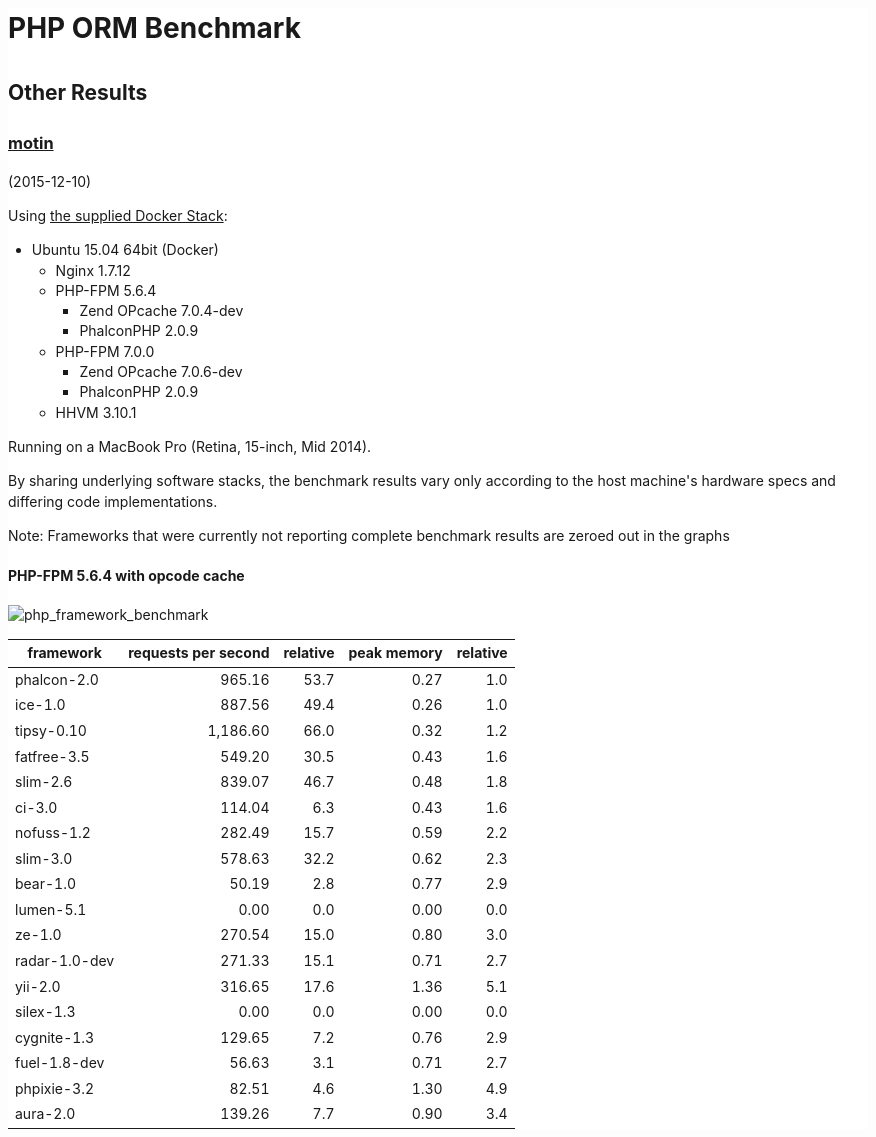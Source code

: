 # PHP ORM Benchmark

## Other Results

### [motin](https://github.com/motin)

(2015-12-10)

Using [the supplied Docker Stack]((docker/README.md)):

* Ubuntu 15.04 64bit (Docker)
  * Nginx 1.7.12
  * PHP-FPM 5.6.4
    * Zend OPcache 7.0.4-dev
    * PhalconPHP 2.0.9
  * PHP-FPM 7.0.0
    * Zend OPcache 7.0.6-dev
    * PhalconPHP 2.0.9
  * HHVM 3.10.1

Running on a MacBook Pro (Retina, 15-inch, Mid 2014).

By sharing underlying software stacks, the benchmark results vary only according to the host machine's hardware specs and differing code implementations.

Note: Frameworks that were currently not reporting complete benchmark results are zeroed out in the graphs

#### PHP-FPM 5.6.4 with opcode cache

<img width="1002" alt="php_framework_benchmark" src="https://cloud.githubusercontent.com/assets/793037/11716938/cf4d6c5e-9f55-11e5-90f3-c177a0f6f35c.png">

|framework          |requests per second|relative|peak memory|relative|
|-------------------|------------------:|-------:|----------:|-------:|
|phalcon-2.0        |             965.16|    53.7|       0.27|     1.0|
|ice-1.0            |             887.56|    49.4|       0.26|     1.0|
|tipsy-0.10         |           1,186.60|    66.0|       0.32|     1.2|
|fatfree-3.5        |             549.20|    30.5|       0.43|     1.6|
|slim-2.6           |             839.07|    46.7|       0.48|     1.8|
|ci-3.0             |             114.04|     6.3|       0.43|     1.6|
|nofuss-1.2         |             282.49|    15.7|       0.59|     2.2|
|slim-3.0           |             578.63|    32.2|       0.62|     2.3|
|bear-1.0           |              50.19|     2.8|       0.77|     2.9|
|lumen-5.1          |               0.00|     0.0|       0.00|     0.0|
|ze-1.0             |             270.54|    15.0|       0.80|     3.0|
|radar-1.0-dev      |             271.33|    15.1|       0.71|     2.7|
|yii-2.0            |             316.65|    17.6|       1.36|     5.1|
|silex-1.3          |               0.00|     0.0|       0.00|     0.0|
|cygnite-1.3        |             129.65|     7.2|       0.76|     2.9|
|fuel-1.8-dev       |              56.63|     3.1|       0.71|     2.7|
|phpixie-3.2        |              82.51|     4.6|       1.30|     4.9|
|aura-2.0           |             139.26|     7.7|       0.90|     3.4|